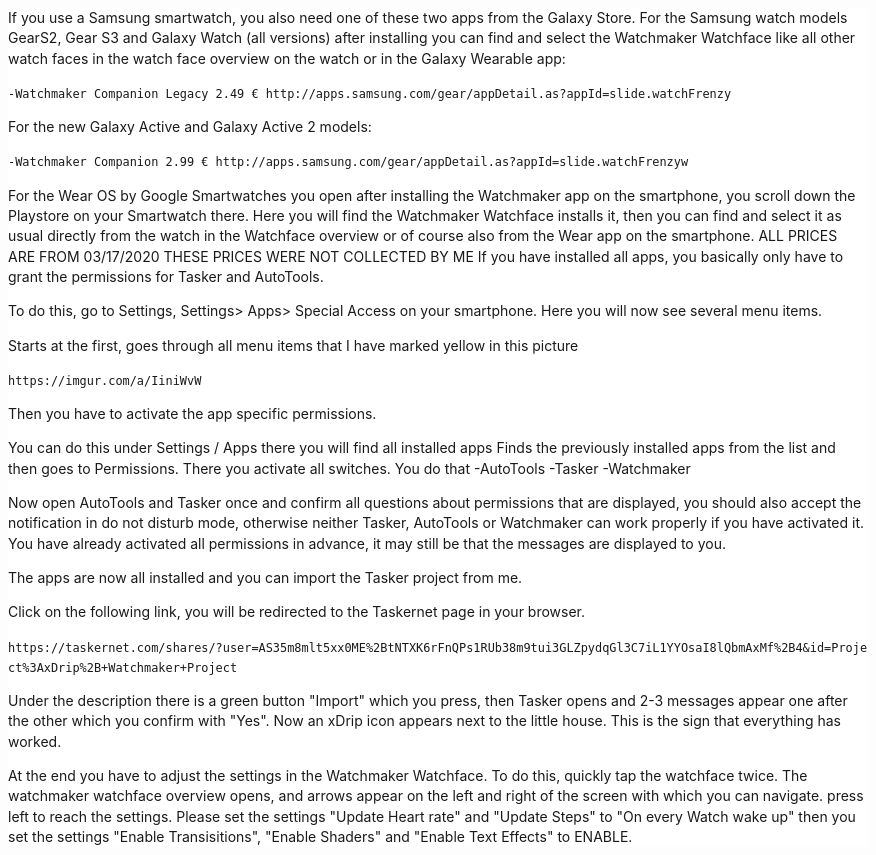 If you use a Samsung smartwatch, you also need one of these two apps from the Galaxy Store.
For the Samsung watch models GearS2, Gear S3 and Galaxy Watch (all versions) after installing you can find and select the Watchmaker Watchface like all other watch faces in the watch face overview on the watch or in the Galaxy Wearable app:
    
    -Watchmaker Companion Legacy 2.49 € http://apps.samsung.com/gear/appDetail.as?appId=slide.watchFrenzy

For the new Galaxy Active and Galaxy Active 2 models:

    -Watchmaker Companion 2.99 € http://apps.samsung.com/gear/appDetail.as?appId=slide.watchFrenzyw

For the Wear OS by Google Smartwatches you open after installing the Watchmaker app on the smartphone, you scroll down the Playstore on your Smartwatch there. Here you will find the Watchmaker Watchface installs it, then you can find and select it as usual directly from the watch in the Watchface overview or of course also from the Wear app on the smartphone.
ALL PRICES ARE FROM 03/17/2020 THESE PRICES WERE NOT COLLECTED BY ME
If you have installed all apps, you basically only have to grant the permissions for Tasker and AutoTools.

To do this, go to Settings, Settings> Apps> Special Access on your smartphone.
Here you will now see several menu items.

Starts at the first, goes through all menu items that I have marked yellow in this picture

    https://imgur.com/a/IiniWvW


Then you have to activate the app specific permissions.

You can do this under Settings / Apps there you will find all installed apps
Finds the previously installed apps from the list and then goes to Permissions. There you activate all switches.
You do that
-AutoTools
-Tasker
-Watchmaker

Now open AutoTools and Tasker once and confirm all questions about permissions that are displayed, you should also accept the notification in do not disturb mode, otherwise neither Tasker, AutoTools or Watchmaker can work properly if you have activated it.
You have already activated all permissions in advance, it may still be that the messages are displayed to you.

The apps are now all installed and you can import the Tasker project from me.

Click on the following link, you will be redirected to the Taskernet page in your browser.

    https://taskernet.com/shares/?user=AS35m8mlt5xx0ME%2BtNTXK6rFnQPs1RUb38m9tui3GLZpydqGl3C7iL1YYOsaI8lQbmAxMf%2B4&id=Project%3AxDrip%2B+Watchmaker+Project

Under the description there is a green button "Import" which you press, then Tasker opens and 2-3 messages appear one after the other which you confirm with "Yes".
Now an xDrip icon appears next to the little house. This is the sign that everything has worked.

At the end you have to adjust the settings in the Watchmaker Watchface. To do this, quickly tap the watchface twice. The watchmaker watchface overview opens, and arrows appear on the left and right of the screen with which you can navigate. press left to reach the settings. Please set the settings "Update Heart rate" and "Update Steps" to "On every Watch wake up" then you set the settings "Enable Transisitions", "Enable Shaders" and "Enable Text Effects" to ENABLE.
